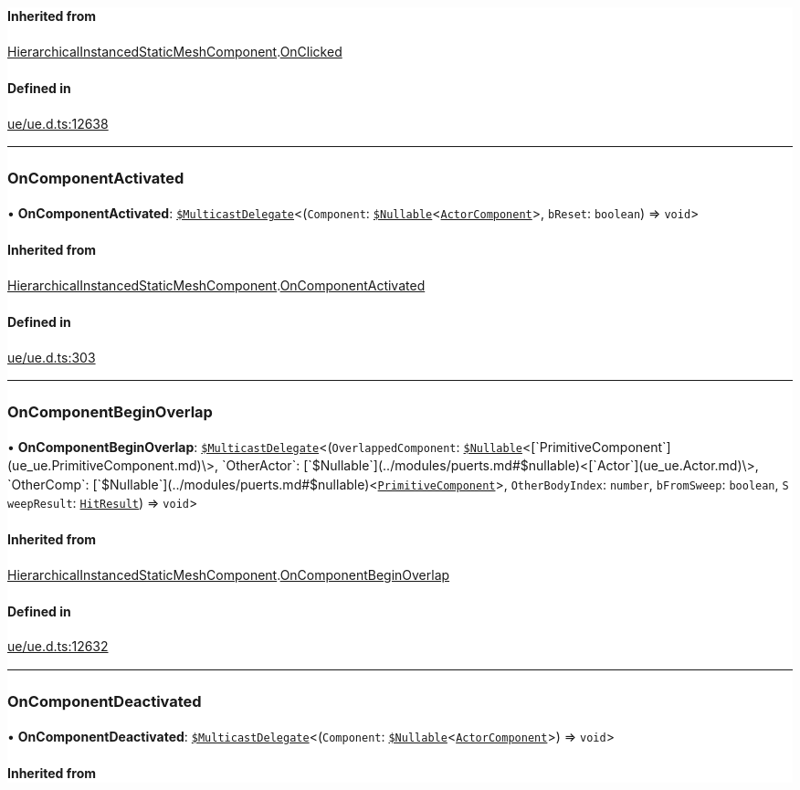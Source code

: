 #### Inherited from

[HierarchicalInstancedStaticMeshComponent](ue_ue.HierarchicalInstancedStaticMeshComponent.md).[OnClicked](ue_ue.HierarchicalInstancedStaticMeshComponent.md#onclicked)

#### Defined in

[ue/ue.d.ts:12638](https://github.com/YugMetaverse/yug_typings/blob/b7d9b19/ue/ue.d.ts#L12638)

___

### OnComponentActivated

• **OnComponentActivated**: [`$MulticastDelegate`](../interfaces/ue_puerts._MulticastDelegate.md)<(`Component`: [`$Nullable`](../modules/puerts.md#$nullable)<[`ActorComponent`](ue_ue.ActorComponent.md)\>, `bReset`: `boolean`) => `void`\>

#### Inherited from

[HierarchicalInstancedStaticMeshComponent](ue_ue.HierarchicalInstancedStaticMeshComponent.md).[OnComponentActivated](ue_ue.HierarchicalInstancedStaticMeshComponent.md#oncomponentactivated)

#### Defined in

[ue/ue.d.ts:303](https://github.com/YugMetaverse/yug_typings/blob/b7d9b19/ue/ue.d.ts#L303)

___

### OnComponentBeginOverlap

• **OnComponentBeginOverlap**: [`$MulticastDelegate`](../interfaces/ue_puerts._MulticastDelegate.md)<(`OverlappedComponent`: [`$Nullable`](../modules/puerts.md#$nullable)<[`PrimitiveComponent`](ue_ue.PrimitiveComponent.md)\>, `OtherActor`: [`$Nullable`](../modules/puerts.md#$nullable)<[`Actor`](ue_ue.Actor.md)\>, `OtherComp`: [`$Nullable`](../modules/puerts.md#$nullable)<[`PrimitiveComponent`](ue_ue.PrimitiveComponent.md)\>, `OtherBodyIndex`: `number`, `bFromSweep`: `boolean`, `SweepResult`: [`HitResult`](ue_ue.HitResult.md)) => `void`\>

#### Inherited from

[HierarchicalInstancedStaticMeshComponent](ue_ue.HierarchicalInstancedStaticMeshComponent.md).[OnComponentBeginOverlap](ue_ue.HierarchicalInstancedStaticMeshComponent.md#oncomponentbeginoverlap)

#### Defined in

[ue/ue.d.ts:12632](https://github.com/YugMetaverse/yug_typings/blob/b7d9b19/ue/ue.d.ts#L12632)

___

### OnComponentDeactivated

• **OnComponentDeactivated**: [`$MulticastDelegate`](../interfaces/ue_puerts._MulticastDelegate.md)<(`Component`: [`$Nullable`](../modules/puerts.md#$nullable)<[`ActorComponent`](ue_ue.ActorComponent.md)\>) => `void`\>

#### Inherited from
